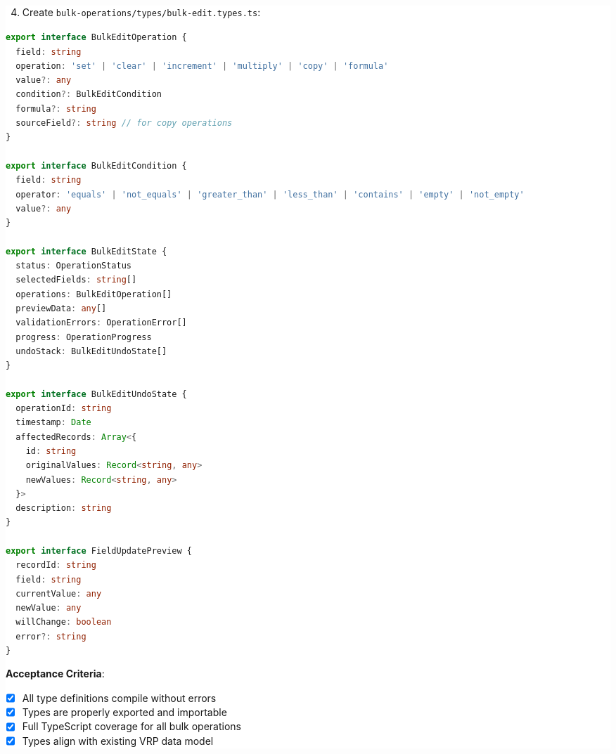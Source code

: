 4. Create `bulk-operations/types/bulk-edit.types.ts`:
```typescript
export interface BulkEditOperation {
  field: string
  operation: 'set' | 'clear' | 'increment' | 'multiply' | 'copy' | 'formula'
  value?: any
  condition?: BulkEditCondition
  formula?: string
  sourceField?: string // for copy operations
}

export interface BulkEditCondition {
  field: string
  operator: 'equals' | 'not_equals' | 'greater_than' | 'less_than' | 'contains' | 'empty' | 'not_empty'
  value?: any
}

export interface BulkEditState {
  status: OperationStatus
  selectedFields: string[]
  operations: BulkEditOperation[]
  previewData: any[]
  validationErrors: OperationError[]
  progress: OperationProgress
  undoStack: BulkEditUndoState[]
}

export interface BulkEditUndoState {
  operationId: string
  timestamp: Date
  affectedRecords: Array<{
    id: string
    originalValues: Record<string, any>
    newValues: Record<string, any>
  }>
  description: string
}

export interface FieldUpdatePreview {
  recordId: string
  field: string
  currentValue: any
  newValue: any
  willChange: boolean
  error?: string
}
```

**Acceptance Criteria**:
- [x] All type definitions compile without errors
- [x] Types are properly exported and importable
- [x] Full TypeScript coverage for all bulk operations
- [x] Types align with existing VRP data model

